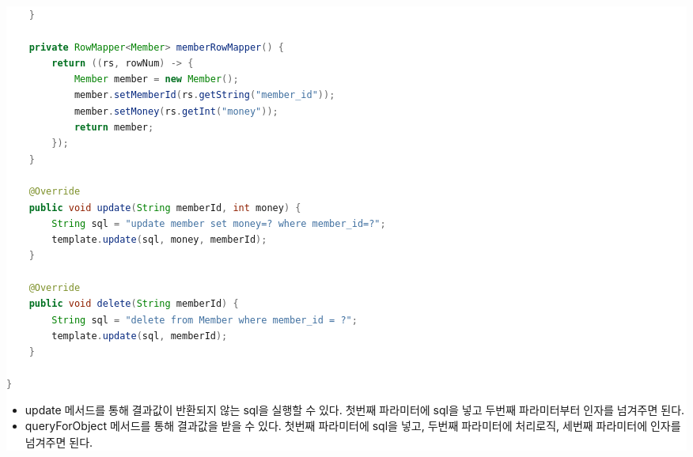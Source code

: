```java
    }

    private RowMapper<Member> memberRowMapper() {
        return ((rs, rowNum) -> {
            Member member = new Member();
            member.setMemberId(rs.getString("member_id"));
            member.setMoney(rs.getInt("money"));
            return member;
        });
    }

    @Override
    public void update(String memberId, int money) {
        String sql = "update member set money=? where member_id=?";
        template.update(sql, money, memberId);
    }

    @Override
    public void delete(String memberId) {
        String sql = "delete from Member where member_id = ?";
        template.update(sql, memberId);
    }

}
```

- update 메서드를 통해 결과값이 반환되지 않는 sql을 실행할 수 있다. 첫번째 파라미터에 sql을 넣고 두번째 파라미터부터 인자를 넘겨주면 된다.
- queryForObject 메서드를 통해 결과값을 받을 수 있다. 첫번째 파라미터에 sql을 넣고, 두번째 파라미터에 처리로직, 세번째 파라미터에 인자를 넘겨주면 된다.
